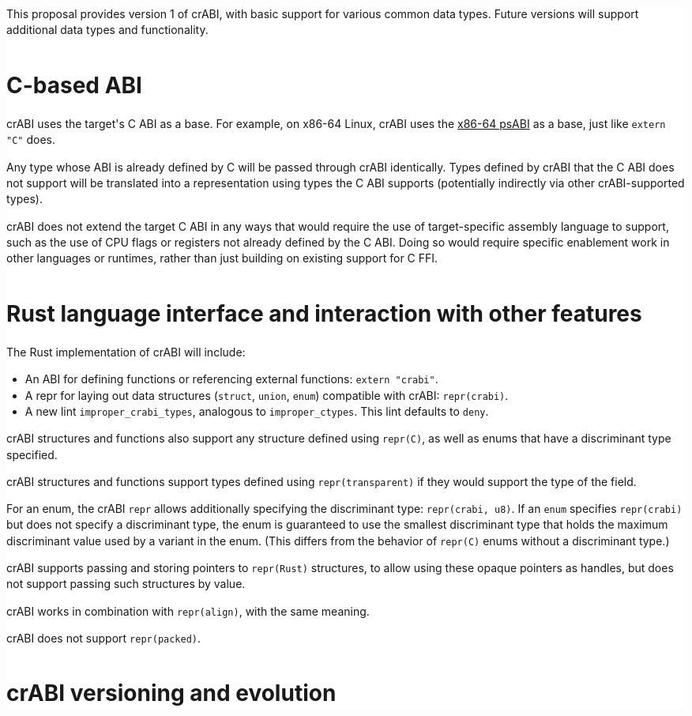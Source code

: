 This proposal provides version 1 of crABI, with basic support for various
common data types. Future versions will support additional data types and
functionality.

# C-based ABI
[c-based-abi]: #c-based-abi

crABI uses the target's C ABI as a base. For example, on x86-64 Linux, crABI
uses the [x86-64 psABI](https://gitlab.com/x86-psABIs/x86-64-ABI) as a base,
just like `extern "C"` does.

Any type whose ABI is already defined by C will be passed through crABI
identically. Types defined by crABI that the C ABI does not support will be
translated into a representation using types the C ABI supports (potentially
indirectly via other crABI-supported types).

crABI does not extend the target C ABI in any ways that would require the use
of target-specific assembly language to support, such as the use of CPU flags
or registers not already defined by the C ABI. Doing so would require specific
enablement work in other languages or runtimes, rather than just building on
existing support for C FFI.

# Rust language interface and interaction with other features
[language-interface]: #language-interface

The Rust implementation of crABI will include:
- An ABI for defining functions or referencing external functions:
  `extern "crabi"`.
- A repr for laying out data structures (`struct`, `union`, `enum`) compatible
  with crABI: `repr(crabi)`.
- A new lint `improper_crabi_types`, analogous to `improper_ctypes`. This lint
  defaults to `deny`.

crABI structures and functions also support any structure defined using
`repr(C)`, as well as enums that have a discriminant type specified.

crABI structures and functions support types defined using `repr(transparent)`
if they would support the type of the field.

For an enum, the crABI `repr` allows additionally specifying the discriminant
type: `repr(crabi, u8)`. If an `enum` specifies `repr(crabi)` but does not
specify a discriminant type, the enum is guaranteed to use the smallest
discriminant type that holds the maximum discriminant value used by a variant
in the enum. (This differs from the behavior of `repr(C)` enums without a
discriminant type.)

crABI supports passing and storing pointers to `repr(Rust)` structures, to
allow using these opaque pointers as handles, but does not support passing such
structures by value.

crABI works in combination with `repr(align)`, with the same meaning.

crABI does not support `repr(packed)`.

# crABI versioning and evolution
[crabi-versioning-and-evolution]: #crabi-versioning-and-evolution


[summary]: #summary
[motivation]: #motivation
[pointers-ownership-and-allocators]: #pointers-ownership-and-allocators
[types]: #types
[niche]: #niche
[rationale-and-alternatives]: #rationale-and-alternatives
[prior-art]: #prior-art
[unresolved-questions]: #unresolved-questions
[future-possibilities]: #future-possibilities